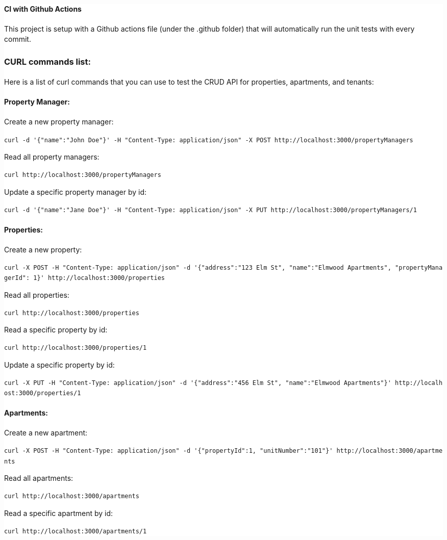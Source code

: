 #### CI with Github Actions

This project is setup with a Github actions file (under the .github folder) that will automatically run the unit tests with every commit.

### CURL commands list:

Here is a list of curl commands that you can use to test the CRUD API for properties, apartments, and tenants:

#### Property Manager:

Create a new property manager:

`curl -d '{"name":"John Doe"}' -H "Content-Type: application/json" -X POST http://localhost:3000/propertyManagers`

Read all property managers:

`curl http://localhost:3000/propertyManagers`

Update a specific property manager by id:

`curl -d '{"name":"Jane Doe"}' -H "Content-Type: application/json" -X PUT http://localhost:3000/propertyManagers/1`

#### Properties:

Create a new property:

`curl -X POST -H "Content-Type: application/json" -d '{"address":"123 Elm St", "name":"Elmwood Apartments", "propertyManagerId": 1}' http://localhost:3000/properties`

Read all properties:

`curl http://localhost:3000/properties`

Read a specific property by id:

`curl http://localhost:3000/properties/1`

Update a specific property by id:

`curl -X PUT -H "Content-Type: application/json" -d '{"address":"456 Elm St", "name":"Elmwood Apartments"}' http://localhost:3000/properties/1`

#### Apartments:

Create a new apartment:

`curl -X POST -H "Content-Type: application/json" -d '{"propertyId":1, "unitNumber":"101"}' http://localhost:3000/apartments`

Read all apartments:

`curl http://localhost:3000/apartments`

Read a specific apartment by id:

`curl http://localhost:3000/apartments/1`
